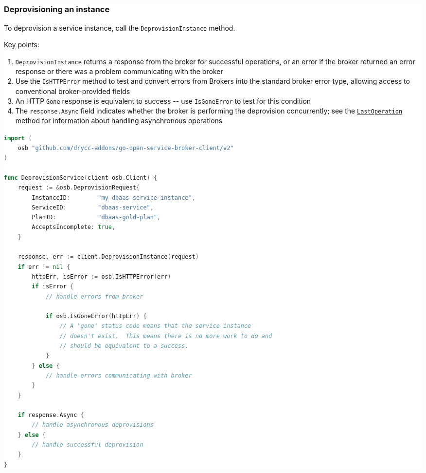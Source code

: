 ### Deprovisioning an instance

To deprovision a service instance, call the `DeprovisionInstance` method.

Key points:

1. `DeprovisionInstance` returns a response from the broker for successful
   operations, or an error if the broker returned an error response or
   there was a problem communicating with the broker
2. Use the `IsHTTPError` method to test and convert errors from Brokers
   into the standard broker error type, allowing access to conventional
   broker-provided fields
3. An HTTP `Gone` response is equivalent to success -- use `IsGoneError` to
   test for this condition
4. The `response.Async` field indicates whether the broker is performing the
   deprovision concurrently; see the [`LastOperation`](#checking-the-status-of-an-async-operation)
   method for information about handling asynchronous operations

```go
import (
	osb "github.com/drycc-addons/go-open-service-broker-client/v2"
)

func DeprovisionService(client osb.Client) {
	request := &osb.DeprovisionRequest{
		InstanceID:        "my-dbaas-service-instance",
		ServiceID:         "dbaas-service",
		PlanID:            "dbaas-gold-plan",
		AcceptsIncomplete: true,
	}

	response, err := client.DeprovisionInstance(request)
	if err != nil {
		httpErr, isError := osb.IsHTTPError(err)
		if isError {
			// handle errors from broker

			if osb.IsGoneError(httpErr) {
				// A 'gone' status code means that the service instance
				// doesn't exist.  This means there is no more work to do and
				// should be equivalent to a success.
			}
		} else {
			// handle errors communicating with broker
		}
	}

	if response.Async {
		// handle asynchronous deprovisions
	} else {
		// handle successful deprovision
	}
}
```
